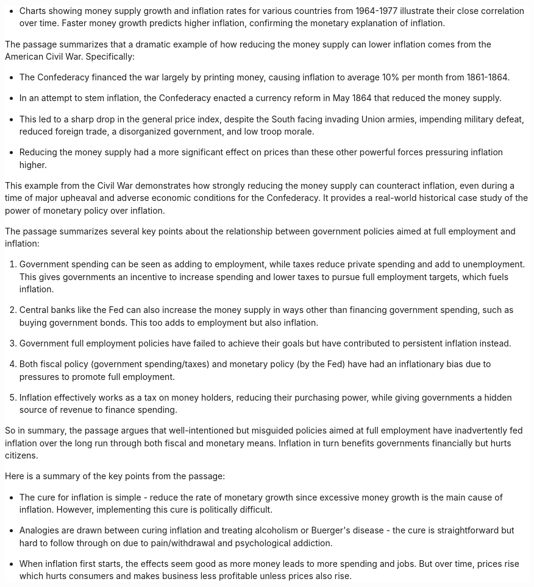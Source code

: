 - Charts showing money supply growth and inflation rates for various countries from 1964-1977 illustrate their close correlation over time. Faster money growth predicts higher inflation, confirming the monetary explanation of inflation.

 The passage summarizes that a dramatic example of how reducing the money supply can lower inflation comes from the American Civil War. Specifically:

- The Confederacy financed the war largely by printing money, causing inflation to average 10% per month from 1861-1864. 

- In an attempt to stem inflation, the Confederacy enacted a currency reform in May 1864 that reduced the money supply. 

- This led to a sharp drop in the general price index, despite the South facing invading Union armies, impending military defeat, reduced foreign trade, a disorganized government, and low troop morale. 

- Reducing the money supply had a more significant effect on prices than these other powerful forces pressuring inflation higher. 

This example from the Civil War demonstrates how strongly reducing the money supply can counteract inflation, even during a time of major upheaval and adverse economic conditions for the Confederacy. It provides a real-world historical case study of the power of monetary policy over inflation.

 The passage summarizes several key points about the relationship between government policies aimed at full employment and inflation:

1. Government spending can be seen as adding to employment, while taxes reduce private spending and add to unemployment. This gives governments an incentive to increase spending and lower taxes to pursue full employment targets, which fuels inflation. 

2. Central banks like the Fed can also increase the money supply in ways other than financing government spending, such as buying government bonds. This too adds to employment but also inflation. 

3. Government full employment policies have failed to achieve their goals but have contributed to persistent inflation instead. 

4. Both fiscal policy (government spending/taxes) and monetary policy (by the Fed) have had an inflationary bias due to pressures to promote full employment. 

5. Inflation effectively works as a tax on money holders, reducing their purchasing power, while giving governments a hidden source of revenue to finance spending.

So in summary, the passage argues that well-intentioned but misguided policies aimed at full employment have inadvertently fed inflation over the long run through both fiscal and monetary means. Inflation in turn benefits governments financially but hurts citizens.

 Here is a summary of the key points from the passage:

- The cure for inflation is simple - reduce the rate of monetary growth since excessive money growth is the main cause of inflation. However, implementing this cure is politically difficult.

- Analogies are drawn between curing inflation and treating alcoholism or Buerger's disease - the cure is straightforward but hard to follow through on due to pain/withdrawal and psychological addiction. 

- When inflation first starts, the effects seem good as more money leads to more spending and jobs. But over time, prices rise which hurts consumers and makes business less profitable unless prices also rise. 
